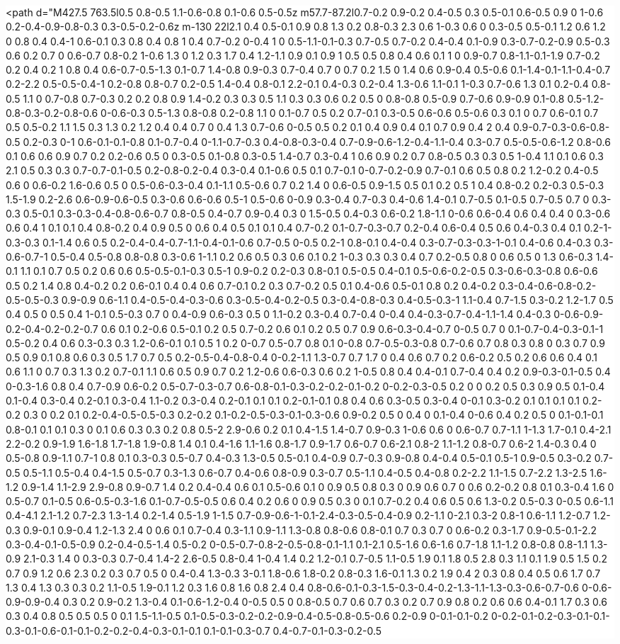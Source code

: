 
<path d="M427.5 763.5l0.5 0.8-0.5 1.1-0.6-0.8 0.1-0.6 0.5-0.5z m57.7-87.2l0.7-0.2 0.9-0.2 0.4-0.5 0.3 0.5-0.1 0.6-0.5 0.9 0 1-0.6 0.2-0.4-0.9-0.8-0.3 0.3-0.5-0.2-0.6z m-130 22l2.1 0.4 0.5-0.1 0.9 0.8 1.3 0.2 0.8-0.3 2.3 0.6 1-0.3 0.6 0 0.3-0.5 0.5-0.1 1.2 0.6 1.2 0 0.8 0.4 0.4-1 0.6-0.1 0.3 0.8 0.4 0.8 1 0.4 0.7-0.2 0-0.4 1 0 0.5-1.1-0.1-0.3 0.7-0.5 0.7-0.2 0.4-0.4 0.1-0.9 0.3-0.7-0.2-0.9 0.5-0.3 0.6 0.2 0.7 0 0.6-0.7 0.8-0.2 1-0.6 1.3 0 1.2 0.3 1.7 0.4 1.2-1.1 0.9 0.1 0.9 1 0.5 0.5 0.8 0.4 0.6 0.1 1 0 0.9-0.7 0.8-1.1-0.1-1.9 0.7-0.2 0.2 0.4 0.2 1 0.8 0.4 0.6-0.7-0.5-1.3 0.1-0.7 1.4-0.8 0.9-0.3 0.7-0.4 0.7 0 0.7 0.2 1.5 0 1.4 0.6 0.9-0.4 0.5-0.6 0.1-1.4-0.1-1.1-0.4-0.7 0.2-2.2 0.5-0.5-0.4-1 0.2-0.8 0.8-0.7 0.2-0.5 1.4-0.4 0.8-0.1 2.2-0.1 0.4-0.3 0.2-0.4 1.3-0.6 1.1-0.1 1-0.3 0.7-0.6 1.3 0.1 0.2-0.4 0.8-0.5 1.1 0 0.7-0.8 0.7-0.3 0.2 0.2 0.8 0.9 1.4-0.2 0.3 0.3 0.5 1.1 0.3 0.3 0.6 0.2 0.5 0 0.8-0.8 0.5-0.9 0.7-0.6 0.9-0.9 0.1-0.8 0.5-1.2-0.8-0.3-0.2-0.8-0.6 0-0.6-0.3 0.5-1.3 0.8-0.8 0.2-0.8 1.1 0 0.1-0.7 0.5 0.2 0.7-0.1 0.3-0.5 0.6-0.6 0.5-0.6 0.3 0.1 0 0.7 0.6-0.1 0.7 0.5 0.5-0.2 1.1 1.5 0.3 1.3 0.2 1.2 0.4 0.4 0.7 0 0.4 1.3 0.7-0.6 0-0.5 0.5 0.2 0.1 0.4 0.9 0.4 0.1 0.7 0.9 0.4 2 0.4 0.9-0.7-0.3-0.6-0.8-0.5 0.2-0.3 0-1 0.6-0.1-0.1-0.8 0.1-0.7-0.4 0-1.1-0.7-0.3 0.4-0.8-0.3-0.4 0.7-0.9-0.6-1.2-0.4-1.1-0.4 0.3-0.7 0.5-0.5-0.6-1.2 0.8-0.6 0.1 0.6 0.6 0.9 0.7 0.2 0.2-0.6 0.5 0 0.3-0.5 0.1-0.8 0.3-0.5 1.4-0.7 0.3-0.4 1 0.6 0.9 0.2 0.7 0.8-0.5 0.3 0.3 0.5 1-0.4 1.1 0.1 0.6 0.3 2.1 0.5 0.3 0.3 0.7-0.7-0.1-0.5 0.2-0.8-0.2-0.4 0.3-0.4 0.1-0.6 0.5 0.1 0.7-0.1 0-0.7-0.2-0.9 0.7-0.1 0.6 0.5 0.8 0.2 1.2-0.2 0.4-0.5 0.6 0 0.6-0.2 1.6-0.6 0.5 0 0.5-0.6-0.3-0.4 0.1-1.1 0.5-0.6 0.7 0.2 1.4 0 0.6-0.5 0.9-1.5 0.5 0.1 0.2 0.5 1 0.4 0.8-0.2 0.2-0.3 0.5-0.3 1.5-1.9 0.2-2.6 0.6-0.9-0.6-0.5 0.3-0.6 0.6-0.6 0.5-1 0.5-0.6 0-0.9 0.3-0.4 0.7-0.3 0.4-0.6 1.4-0.1 0.7-0.5 0.1-0.5 0.7-0.5 0.7 0 0.3-0.3 0.5-0.1 0.3-0.3-0.4-0.8-0.6-0.7 0.8-0.5 0.4-0.7 0.9-0.4 0.3 0 1.5-0.5 0.4-0.3 0.6-0.2 1.8-1.1 0-0.6 0.6-0.4 0.6 0.4 0.4 0 0.3-0.6 0.6 0.4 1 0.1 0.1 0.4 0.8-0.2 0.4 0.9 0.5 0 0.6 0.4 0.5 0.1 0.1 0.4 0.7-0.2 0.1-0.7-0.3-0.7 0.2-0.4 0.6-0.4 0.5 0.6 0.4-0.3 0.4 0.1 0.2-1-0.3-0.3 0.1-1.4 0.6 0.5 0.2-0.4-0.4-0.7-1.1-0.4-0.1-0.6 0.7-0.5 0-0.5 0.2-1 0.8-0.1 0.4-0.4 0.3-0.7-0.3-0.3-1-0.1 0.4-0.6 0.4-0.3 0.3-0.6-0.7-1 0.5-0.4 0.5-0.8 0.8-0.8 0.3-0.6 1-1.1 0.2 0.6 0.5 0.3 0.6 0.1 0.2 1-0.3 0.3 0.3 0.4 0.7 0.2-0.5 0.8 0 0.6 0.5 0 1.3 0.6-0.3 1.4-0.1 1.1 0.1 0.7 0.5 0.2 0.6 0.6 0.5-0.5-0.1-0.3 0.5-1 0.9-0.2 0.2-0.3 0.8-0.1 0.5-0.5 0.4-0.1 0.5-0.6-0.2-0.5 0.3-0.6-0.3-0.8 0.6-0.6 0.5 0.2 1.4 0.8 0.4-0.2 0.2 0.6-0.1 0.4 0.4 0.6 0.7-0.1 0.2 0.3 0.7-0.2 0.5 0.1 0.4-0.6 0.5-0.1 0.8 0.2 0.4-0.2 0.3-0.4-0.6-0.8-0.2-0.5-0.5-0.3 0.9-0.9 0.6-1.1 0.4-0.5-0.4-0.3-0.6 0.3-0.5-0.4-0.2-0.5 0.3-0.4-0.8-0.3 0.4-0.5-0.3-1 1.1-0.4 0.7-1.5 0.3-0.2 1.2-1.7 0.5 0.4 0.5 0 0.5 0.4 1-0.1 0.5-0.3 0.7 0 0.4-0.9 0.6-0.3 0.5 0 1.1-0.2 0.3-0.4 0.7-0.4 0-0.4 0.4-0.3-0.7-0.4-1.1-1.4 0.4-0.3 0-0.6-0.9-0.2-0.4-0.2-0.2-0.7 0.6 0.1 0.2-0.6 0.5-0.1 0.2 0.5 0.7-0.2 0.6 0.1 0.2 0.5 0.7 0.9 0.6-0.3-0.4-0.7 0-0.5 0.7 0 0.1-0.7-0.4-0.3-0.1-1 0.5-0.2 0.4 0.6 0.3-0.3 0.3 1.2-0.6-0.1 0.1 0.5 1 0.2 0-0.7 0.5-0.7 0.8 0.1 0-0.8 0.7-0.5-0.3-0.8 0.7-0.6 0.7 0.8 0.3 0.8 0 0.3 0.7 0.9 0.5 0.9 0.1 0.8 0.6 0.3 0.5 1.7 0.7 0.5 0.2-0.5-0.4-0.8-0.4 0-0.2-1.1 1.3-0.7 0.7 1.7 0 0.4 0.6 0.7 0.2 0.6-0.2 0.5 0.2 0.6 0.6 0.4 0.1 0.6 1.1 0 0.7 0.3 1.3 0.2 0.7-0.1 1.1 0.6 0.5 0.9 0.7 0.2 1.2-0.6 0.6-0.3 0.6 0.2 1-0.5 0.8 0.4 0.4-0.1 0.7-0.4 0.4 0.2 0.9-0.3-0.1-0.5 0.4 0-0.3-1.6 0.8 0.4 0.7-0.9 0.6-0.2 0.5-0.7-0.3-0.7 0.6-0.8-0.1-0.3-0.2-0.2-0.1-0.2 0-0.2-0.3-0.5 0.2 0 0 0.2 0.5 0.3 0.9 0.5 0.1-0.4 0.1-0.4 0.3-0.4 0.2-0.1 0.3-0.4 1.1-0.2 0.3-0.4 0.2-0.1 0.1 0.1 0.2-0.1-0.1 0.8 0.4 0.6 0.3-0.5 0.3-0.4 0-0.1 0.3-0.2 0.1 0.1 0.1 0.1 0.2-0.2 0.3 0 0.2 0.1 0.2-0.4-0.5-0.5-0.3 0.2-0.2 0.1-0.2-0.5-0.3-0.1-0.3-0.6 0.9-0.2 0.5 0 0.4 0 0.1-0.4 0-0.6 0.4 0.2 0.5 0 0.1-0.1-0.1 0.8-0.1 0.1 0.1 0.3 0 0.1 0.6 0.3 0.3 0.2 0.8 0.5-2 2.9-0.6 0.2 0.1 0.4-1.5 1.4-0.7 0.9-0.3 1-0.6 0.6 0 0.6-0.7 0.7-1.1 1-1.3 1.7-0.1 0.4-2.1 2.2-0.2 0.9-1.9 1.6-1.8 1.7-1.8 1.9-0.8 1.4 0.1 0.4-1.6 1.1-1.6 0.8-1.7 0.9-1.7 0.6-0.7 0.6-2.1 0.8-2 1.1-1.2 0.8-0.7 0.6-2 1.4-0.3 0.4 0 0.5-0.8 0.9-1.1 0.7-1 0.8 0.1 0.3-0.3 0.5-0.7 0.4-0.3 1.3-0.5 0.5-0.1 0.4-0.9 0.7-0.3 0.9-0.8 0.4-0.4 0.5-0.1 0.5-1 0.9-0.5 0.3-0.2 0.7-0.5 0.5-1.1 0.5-0.4 0.4-1.5 0.5-0.7 0.3-1.3 0.6-0.7 0.4-0.6 0.8-0.9 0.3-0.7 0.5-1.1 0.4-0.5 0.4-0.8 0.2-2.2 1.1-1.5 0.7-2.2 1.3-2.5 1.6-1.2 0.9-1.4 1.1-2.9 2.9-0.8 0.9-0.7 1.4 0.2 0.4-0.4 0.6 0.1 0.5-0.6 0.1 0 0.9 0.5 0.8 0.3 0 0.9 0.6 0.7 0 0.6 0.2-0.2 0.8 0.1 0.3-0.4 1.6 0 0.5-0.7 0.1-0.5 0.6-0.5-0.3-1.6 0.1-0.7-0.5-0.5 0.6 0.4 0.2 0.6 0 0.9 0.5 0.3 0 0.1 0.7-0.2 0.4 0.6 0.5 0.6 1.3-0.2 0.5-0.3 0-0.5 0.6-1.1 0.4-4.1 2.1-1.2 0.7-2.3 1.3-1.4 0.2-1.4 0.5-1.9 1-1.5 0.7-0.9-0.6-1-0.1-2.4-0.3-0.5-0.4-0.9 0.2-1.1 0-2.1 0.3-2 0.8-1 0.6-1.1 1.2-0.7 1.2-0.3 0.9-0.1 0.9-0.4 1.2-1.3 2.4 0 0.6 0.1 0.7-0.4 0.3-1.1 0.9-1.1 1.3-0.8 0.8-0.6 0.8-0.1 0.7 0.3 0.7 0 0.6-0.2 0.3-1.7 0.9-0.5-0.1-2.2 0.3-0.4-0.1-0.5-0.9 0.2-0.4-0.5-1.4 0.5-0.2 0-0.5-0.7-0.8-2-0.5-0.8-0.1-1.1 0.1-2.1 0.5-1.6 0.6-1.6 0.7-1.8 1.1-1.2 0.8-0.8 0.8-1.1 1.3-0.9 2.1-0.3 1.4 0 0.3-0.3 0.7-0.4 1.4-2 2.6-0.5 0.8-0.4 1-0.4 1.4 0.2 1.2-0.1 0.7-0.5 1.1-0.5 1.9 0.1 1.8 0.5 2.8 0.3 1.1 0.1 1.9 0.5 1.5 0.2 0.7 0.9 1.2 0.6 2.3 0.2 0.3 0.7 0.5 0 0.4-0.4 1.3-0.3 3-0.1 1.8-0.6 1.8-0.2 0.8-0.3 1.6-0.1 1.3 0.2 1.9 0.4 2 0.3 0.8 0.4 0.5 0.6 1.7 0.7 1.3 0.4 1.3 0.3 0.3 0.2 1.1-0.5 1.9-0.1 1.2 0.3 1.6 0.8 1.6 0.8 2.4 0.4 0.8-0.6-0.1-0.3-1.5-0.3-0.4-0.2-1.3-1.1-1.3-0.3-0.6-0.7-0.6 0-0.6-0.9-0.9-0.4 0.3 0.2 0.9-0.2 1.3-0.4 0.1-0.6-1.2-0.4 0-0.5 0.5 0 0.8-0.5 0.7 0.6 0.7 0.3 0.2 0.7 0.9 0.8 0.2 0.6 0.6 0.4-0.1 1.7 0.3 0.6 0.3 0.4 0.8 0.5 0.5 0.5 0 0.1 1.5-1.1-0.5 0.1-0.5-0.3-0.2-0.2-0.9-0.4-0.5-0.8-0.5-0.6 0.2-0.9 0-0.1-0.1-0.2 0-0.2-0.1-0.2-0.3-0.1-0.1-0.3-0.1-0.6-0.1-0.1-0.2-0.2-0.4-0.3-0.1-0.1 0.1-0.1-0.3-0.7 0.4-0.7-0.1-0.3-0.2-0.5